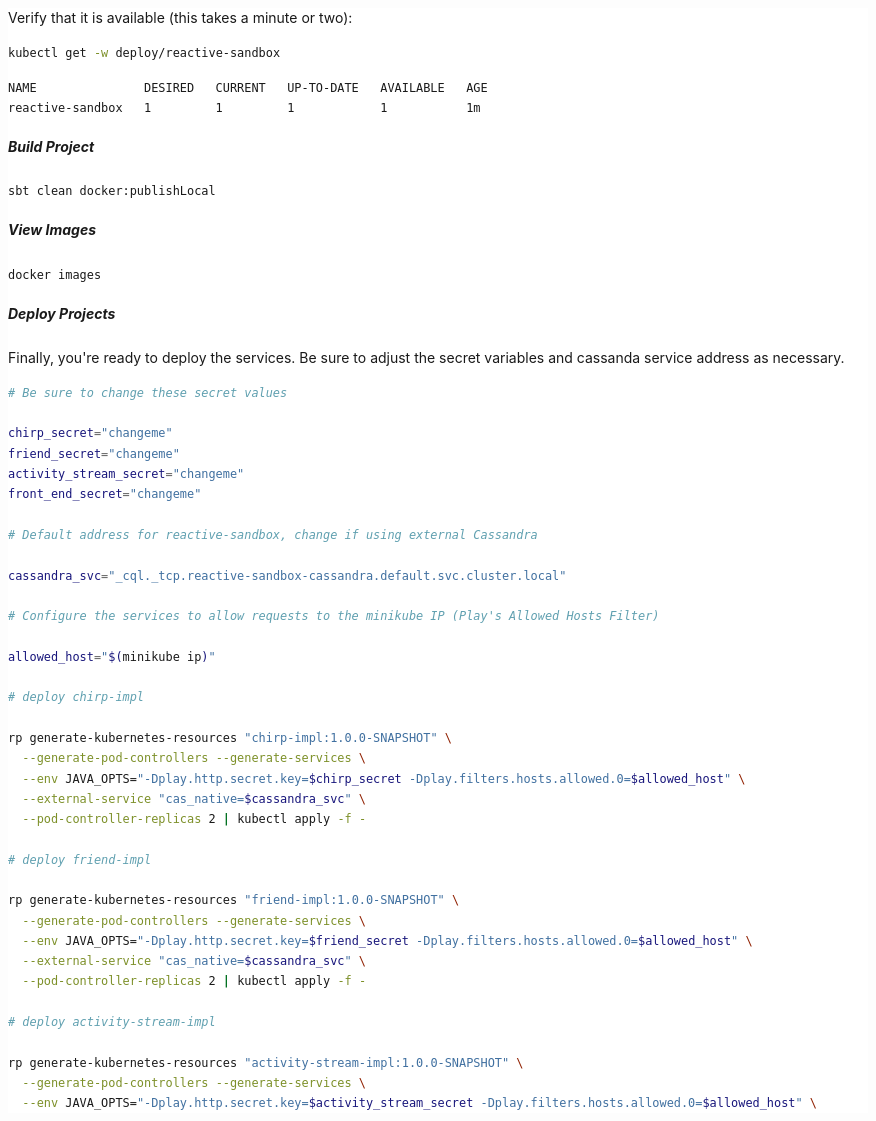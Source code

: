 Verify that it is available (this takes a minute or two):

```bash
kubectl get -w deploy/reactive-sandbox
```

```
NAME               DESIRED   CURRENT   UP-TO-DATE   AVAILABLE   AGE
reactive-sandbox   1         1         1            1           1m
```

##### Build Project

```bash
sbt clean docker:publishLocal
```

##### View Images

```bash
docker images
```

##### Deploy Projects

Finally, you're ready to deploy the services. Be sure to adjust the secret variables and cassanda service address as necessary.

```bash
# Be sure to change these secret values

chirp_secret="changeme"
friend_secret="changeme"
activity_stream_secret="changeme"
front_end_secret="changeme"

# Default address for reactive-sandbox, change if using external Cassandra

cassandra_svc="_cql._tcp.reactive-sandbox-cassandra.default.svc.cluster.local"

# Configure the services to allow requests to the minikube IP (Play's Allowed Hosts Filter)

allowed_host="$(minikube ip)"

# deploy chirp-impl

rp generate-kubernetes-resources "chirp-impl:1.0.0-SNAPSHOT" \
  --generate-pod-controllers --generate-services \
  --env JAVA_OPTS="-Dplay.http.secret.key=$chirp_secret -Dplay.filters.hosts.allowed.0=$allowed_host" \
  --external-service "cas_native=$cassandra_svc" \
  --pod-controller-replicas 2 | kubectl apply -f -

# deploy friend-impl

rp generate-kubernetes-resources "friend-impl:1.0.0-SNAPSHOT" \
  --generate-pod-controllers --generate-services \
  --env JAVA_OPTS="-Dplay.http.secret.key=$friend_secret -Dplay.filters.hosts.allowed.0=$allowed_host" \
  --external-service "cas_native=$cassandra_svc" \
  --pod-controller-replicas 2 | kubectl apply -f -

# deploy activity-stream-impl

rp generate-kubernetes-resources "activity-stream-impl:1.0.0-SNAPSHOT" \
  --generate-pod-controllers --generate-services \
  --env JAVA_OPTS="-Dplay.http.secret.key=$activity_stream_secret -Dplay.filters.hosts.allowed.0=$allowed_host" \
```